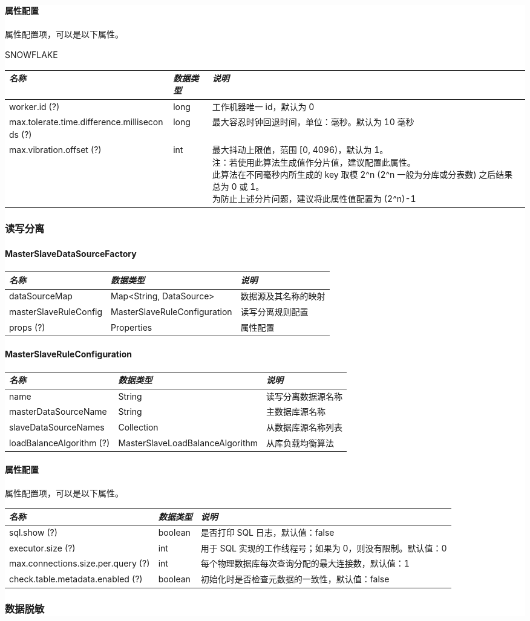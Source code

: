 #### 属性配置

属性配置项，可以是以下属性。

SNOWFLAKE

| *名称*                                        | *数据类型* | *说明*                                                       |
| :--------------------------------------------- | :---------- | :------------------------------------------------------- |
| worker.id (?)                                 | long   | 工作机器唯一 id，默认为 0                                      |
| max.tolerate.time.difference.milliseconds (?) | long   | 最大容忍时钟回退时间，单位：毫秒。默认为 10 毫秒               |
| max.vibration.offset (?)                      | int    | 最大抖动上限值，范围 [0, 4096)，默认为 1。<br/> 注：若使用此算法生成值作分片值，建议配置此属性。<br/> 此算法在不同毫秒内所生成的 key 取模 2^n (2^n 一般为分库或分表数) 之后结果总为 0 或 1。<br/> 为防止上述分片问题，建议将此属性值配置为 (2^n)-1 |

### 读写分离

#### MasterSlaveDataSourceFactory

| *名称*                | *数据类型*                   | *说明*                     |
| :-------------------- | :--------------------------- | :--------------------- |
| dataSourceMap         | Map<String, DataSource>      | 数据源及其名称的映射       |
| masterSlaveRuleConfig | MasterSlaveRuleConfiguration | 读写分离规则配置          |
| props (?)             | Properties                   | 属性配置                 |

#### MasterSlaveRuleConfiguration

| *名称*                   | *数据类型*                      | *说明*                     |
| :----------------------- | :------------------------------ | :---------------------- |
| name                     | String                          | 读写分离数据源名称        |
| masterDataSourceName     | String                          | 主数据库源名称            |
| slaveDataSourceNames     | Collection<String>              | 从数据库源名称列表          |
| loadBalanceAlgorithm (?) | MasterSlaveLoadBalanceAlgorithm | 从库负载均衡算法           |

#### 属性配置

属性配置项，可以是以下属性。

| *名称*                             | *数据类型*    | *说明*                                             |
| :--------------------------------- | :---------- | :------------------------------------------------ |
| sql.show (?)                       | boolean     | 是否打印 SQL 日志，默认值：false                      |
| executor.size (?)                  | int         | 用于 SQL 实现的工作线程号；如果为 0，则没有限制。默认值：0 |
| max.connections.size.per.query (?) | int         | 每个物理数据库每次查询分配的最大连接数，默认值：1          |
| check.table.metadata.enabled (?)   | boolean     | 初始化时是否检查元数据的一致性，默认值：false            |

### 数据脱敏
